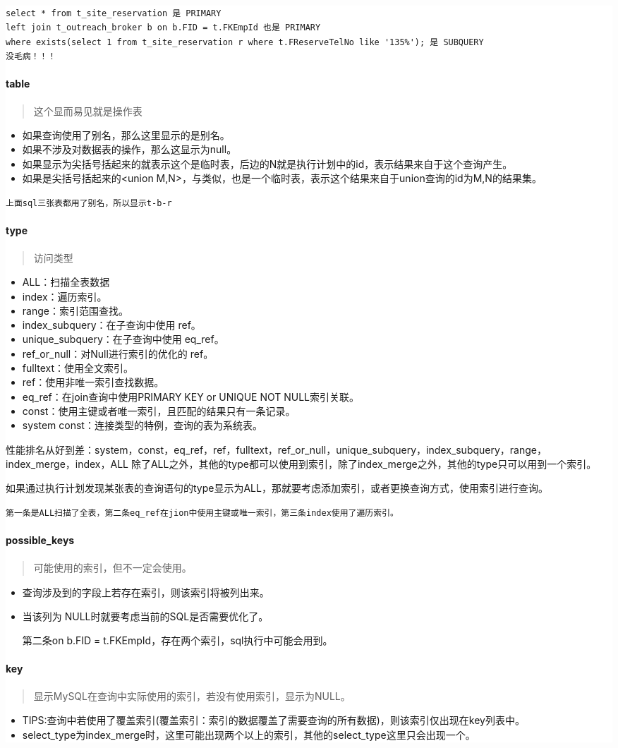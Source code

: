 ```
select * from t_site_reservation 是 PRIMARY
left join t_outreach_broker b on b.FID = t.FKEmpId 也是 PRIMARY
where exists(select 1 from t_site_reservation r where t.FReserveTelNo like '135%'); 是 SUBQUERY
没毛病！！！
```

#### table
> 这个显而易见就是操作表

- 如果查询使用了别名，那么这里显示的是别名。
- 如果不涉及对数据表的操作，那么这显示为null。
- 如果显示为尖括号括起来的<derived N>就表示这个是临时表，后边的N就是执行计划中的id，表示结果来自于这个查询产生。
- 如果是尖括号括起来的<union M,N>，与<derived N>类似，也是一个临时表，表示这个结果来自于union查询的id为M,N的结果集。
```
上面sql三张表都用了别名，所以显示t-b-r
```

#### type
> 访问类型

- ALL：扫描全表数据
- index：遍历索引。
- range：索引范围查找。
- index_subquery：在子查询中使用 ref。
- unique_subquery：在子查询中使用 eq_ref。
- ref_or_null：对Null进行索引的优化的 ref。
- fulltext：使用全文索引。
- ref：使用非唯一索引查找数据。
- eq_ref：在join查询中使用PRIMARY KEY or UNIQUE NOT NULL索引关联。
- const：使用主键或者唯一索引，且匹配的结果只有一条记录。
- system const：连接类型的特例，查询的表为系统表。

性能排名从好到差：system，const，eq_ref，ref，fulltext，ref_or_null，unique_subquery，index_subquery，range，index_merge，index，ALL
除了ALL之外，其他的type都可以使用到索引，除了index_merge之外，其他的type只可以用到一个索引。

如果通过执行计划发现某张表的查询语句的type显示为ALL，那就要考虑添加索引，或者更换查询方式，使用索引进行查询。

```
第一条是ALL扫描了全表，第二条eq_ref在jion中使用主键或唯一索引，第三条index使用了遍历索引。
```

#### possible_keys
> 可能使用的索引，但不一定会使用。

- 查询涉及到的字段上若存在索引，则该索引将被列出来。
- 当该列为 NULL时就要考虑当前的SQL是否需要优化了。

    第二条on b.FID = t.FKEmpId，存在两个索引，sql执行中可能会用到。

#### key
> 显示MySQL在查询中实际使用的索引，若没有使用索引，显示为NULL。

- TIPS:查询中若使用了覆盖索引(覆盖索引：索引的数据覆盖了需要查询的所有数据)，则该索引仅出现在key列表中。
- select_type为index_merge时，这里可能出现两个以上的索引，其他的select_type这里只会出现一个。
